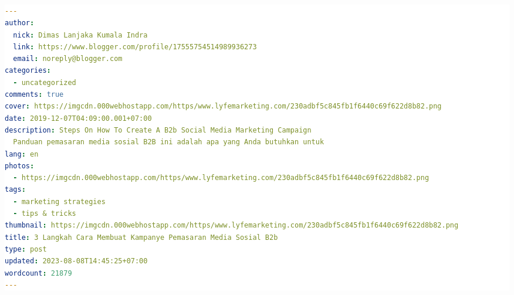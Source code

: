 ```yaml
---
author:
  nick: Dimas Lanjaka Kumala Indra
  link: https://www.blogger.com/profile/17555754514989936273
  email: noreply@blogger.com
categories:
  - uncategorized
comments: true
cover: https://imgcdn.000webhostapp.com/https/www.lyfemarketing.com/230adbf5c845fb1f6440c69f622d8b82.png
date: 2019-12-07T04:09:00.001+07:00
description: Steps On How To Create A B2b Social Media Marketing Campaign
  Panduan pemasaran media sosial B2B ini adalah apa yang Anda butuhkan untuk
lang: en
photos:
  - https://imgcdn.000webhostapp.com/https/www.lyfemarketing.com/230adbf5c845fb1f6440c69f622d8b82.png
tags:
  - marketing strategies
  - tips & tricks
thumbnail: https://imgcdn.000webhostapp.com/https/www.lyfemarketing.com/230adbf5c845fb1f6440c69f622d8b82.png
title: 3 Langkah Cara Membuat Kampanye Pemasaran Media Sosial B2b
type: post
updated: 2023-08-08T14:45:25+07:00
wordcount: 21879
---
```


